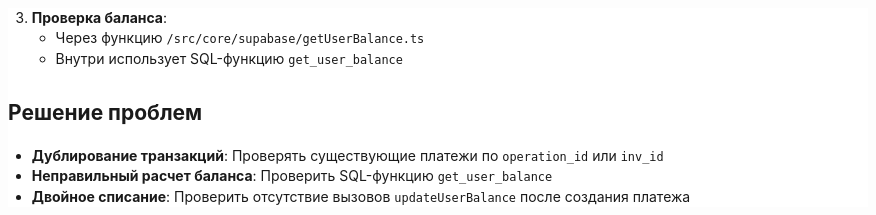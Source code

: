 3. **Проверка баланса**:
   - Через функцию `/src/core/supabase/getUserBalance.ts`
   - Внутри использует SQL-функцию `get_user_balance`

## Решение проблем

- **Дублирование транзакций**: Проверять существующие платежи по `operation_id` или `inv_id`
- **Неправильный расчет баланса**: Проверить SQL-функцию `get_user_balance`
- **Двойное списание**: Проверить отсутствие вызовов `updateUserBalance` после создания платежа